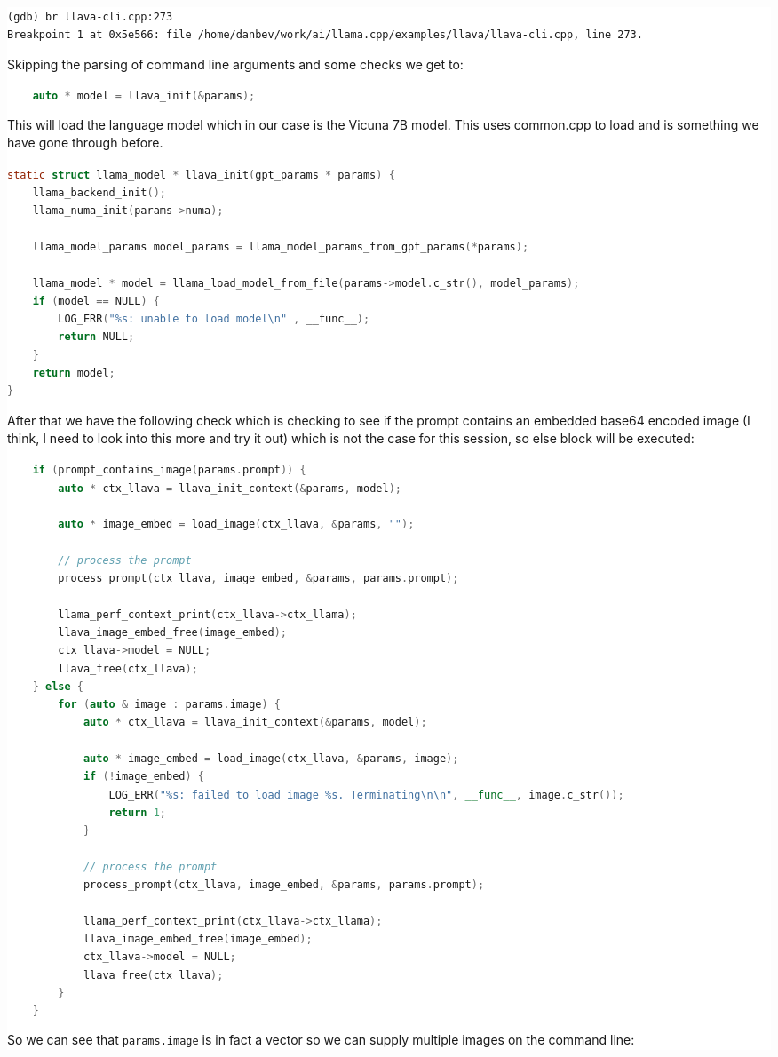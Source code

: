 ```console
(gdb) br llava-cli.cpp:273
Breakpoint 1 at 0x5e566: file /home/danbev/work/ai/llama.cpp/examples/llava/llava-cli.cpp, line 273.
```
Skipping the parsing of command line arguments and some checks we get to:
```c++
    auto * model = llava_init(&params);
```
This will load the language model which in our case is the Vicuna 7B model. This
uses common.cpp to load and is something we have gone through before.
```c
static struct llama_model * llava_init(gpt_params * params) {
    llama_backend_init();
    llama_numa_init(params->numa);

    llama_model_params model_params = llama_model_params_from_gpt_params(*params);

    llama_model * model = llama_load_model_from_file(params->model.c_str(), model_params);
    if (model == NULL) {
        LOG_ERR("%s: unable to load model\n" , __func__);
        return NULL;
    }
    return model;
}
```
After that we have the following check which is checking to see if the prompt
contains an embedded base64 encoded image (I think, I need to look into this
more and try it out) which is not the case for this session, so else block will
be executed:
```c++
    if (prompt_contains_image(params.prompt)) {
        auto * ctx_llava = llava_init_context(&params, model);

        auto * image_embed = load_image(ctx_llava, &params, "");

        // process the prompt
        process_prompt(ctx_llava, image_embed, &params, params.prompt);

        llama_perf_context_print(ctx_llava->ctx_llama);
        llava_image_embed_free(image_embed);
        ctx_llava->model = NULL;
        llava_free(ctx_llava);
    } else {
        for (auto & image : params.image) {
            auto * ctx_llava = llava_init_context(&params, model);

            auto * image_embed = load_image(ctx_llava, &params, image);
            if (!image_embed) {
                LOG_ERR("%s: failed to load image %s. Terminating\n\n", __func__, image.c_str());
                return 1;
            }

            // process the prompt
            process_prompt(ctx_llava, image_embed, &params, params.prompt);

            llama_perf_context_print(ctx_llava->ctx_llama);
            llava_image_embed_free(image_embed);
            ctx_llava->model = NULL;
            llava_free(ctx_llava);
        }
    }
```
So we can see that `params.image` is in fact a vector so we can supply multiple
images on the command line:
